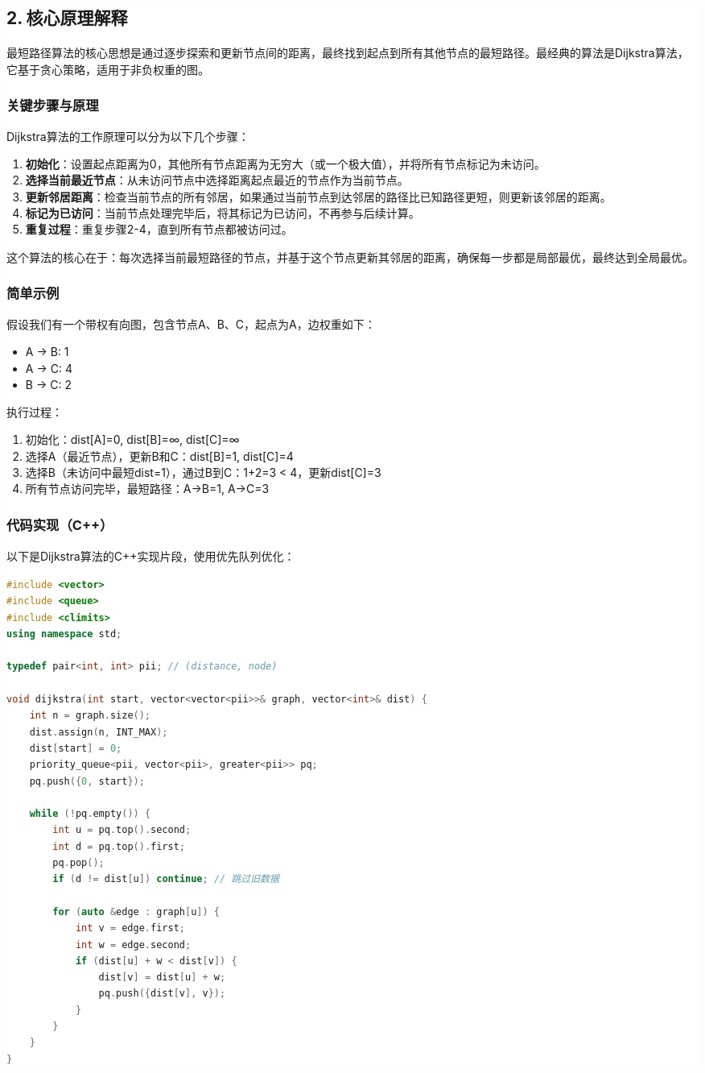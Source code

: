 ## 2. 核心原理解释

最短路径算法的核心思想是通过逐步探索和更新节点间的距离，最终找到起点到所有其他节点的最短路径。最经典的算法是Dijkstra算法，它基于贪心策略，适用于非负权重的图。

### 关键步骤与原理

Dijkstra算法的工作原理可以分为以下几个步骤：

1. **初始化**：设置起点距离为0，其他所有节点距离为无穷大（或一个极大值），并将所有节点标记为未访问。
2. **选择当前最近节点**：从未访问节点中选择距离起点最近的节点作为当前节点。
3. **更新邻居距离**：检查当前节点的所有邻居，如果通过当前节点到达邻居的路径比已知路径更短，则更新该邻居的距离。
4. **标记为已访问**：当前节点处理完毕后，将其标记为已访问，不再参与后续计算。
5. **重复过程**：重复步骤2-4，直到所有节点都被访问过。

这个算法的核心在于：每次选择当前最短路径的节点，并基于这个节点更新其邻居的距离，确保每一步都是局部最优，最终达到全局最优。

### 简单示例

假设我们有一个带权有向图，包含节点A、B、C，起点为A，边权重如下：
- A → B: 1
- A → C: 4
- B → C: 2

执行过程：
1. 初始化：dist[A]=0, dist[B]=∞, dist[C]=∞
2. 选择A（最近节点），更新B和C：dist[B]=1, dist[C]=4
3. 选择B（未访问中最短dist=1），通过B到C：1+2=3 < 4，更新dist[C]=3
4. 所有节点访问完毕，最短路径：A→B=1, A→C=3

### 代码实现（C++）

以下是Dijkstra算法的C++实现片段，使用优先队列优化：

```cpp
#include <vector>
#include <queue>
#include <climits>
using namespace std;

typedef pair<int, int> pii; // (distance, node)

void dijkstra(int start, vector<vector<pii>>& graph, vector<int>& dist) {
    int n = graph.size();
    dist.assign(n, INT_MAX);
    dist[start] = 0;
    priority_queue<pii, vector<pii>, greater<pii>> pq;
    pq.push({0, start});
    
    while (!pq.empty()) {
        int u = pq.top().second;
        int d = pq.top().first;
        pq.pop();
        if (d != dist[u]) continue; // 跳过旧数据
        
        for (auto &edge : graph[u]) {
            int v = edge.first;
            int w = edge.second;
            if (dist[u] + w < dist[v]) {
                dist[v] = dist[u] + w;
                pq.push({dist[v], v});
            }
        }
    }
}
```
